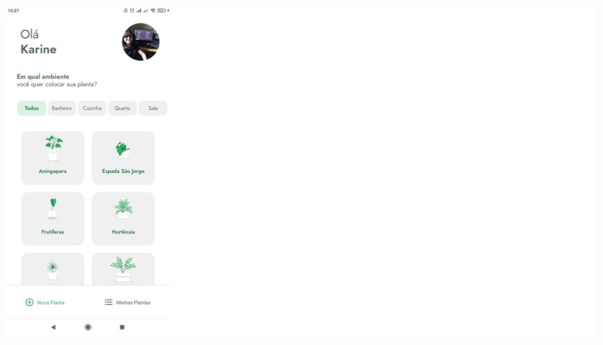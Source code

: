   <img src="https://github.com/KRochaS/NextLevelWeek5/blob/master/github/plantManager-6.jpg" width="240" >